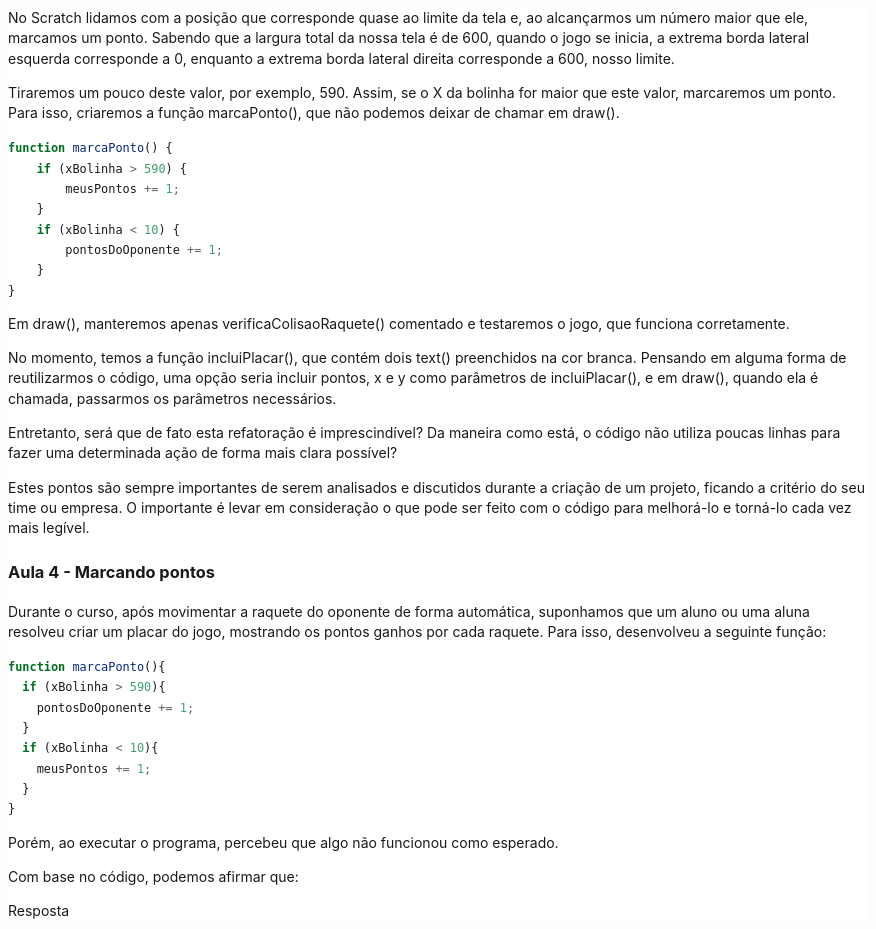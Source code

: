 No Scratch lidamos com a posição que corresponde quase ao limite da tela e, ao alcançarmos um número maior que ele, marcamos um ponto. Sabendo que a largura total da nossa tela é de 600, quando o jogo se inicia, a extrema borda lateral esquerda corresponde a 0, enquanto a extrema borda lateral direita corresponde a 600, nosso limite.

Tiraremos um pouco deste valor, por exemplo, 590. Assim, se o X da bolinha for maior que este valor, marcaremos um ponto. Para isso, criaremos a função marcaPonto(), que não podemos deixar de chamar em draw().

```JavaScript
function marcaPonto() {
    if (xBolinha > 590) {
        meusPontos += 1;
    }
    if (xBolinha < 10) {
        pontosDoOponente += 1;
    }
}
```

Em draw(), manteremos apenas verificaColisaoRaquete() comentado e testaremos o jogo, que funciona corretamente.

No momento, temos a função incluiPlacar(), que contém dois text() preenchidos na cor branca. Pensando em alguma forma de reutilizarmos o código, uma opção seria incluir pontos, x e y como parâmetros de incluiPlacar(), e em draw(), quando ela é chamada, passarmos os parâmetros necessários.

Entretanto, será que de fato esta refatoração é imprescindível? Da maneira como está, o código não utiliza poucas linhas para fazer uma determinada ação de forma mais clara possível?

Estes pontos são sempre importantes de serem analisados e discutidos durante a criação de um projeto, ficando a critério do seu time ou empresa. O importante é levar em consideração o que pode ser feito com o código para melhorá-lo e torná-lo cada vez mais legível.

### Aula 4 - Marcando pontos

Durante o curso, após movimentar a raquete do oponente de forma automática, suponhamos que um aluno ou uma aluna resolveu criar um placar do jogo, mostrando os pontos ganhos por cada raquete. Para isso, desenvolveu a seguinte função:

```JavaScript
function marcaPonto(){
  if (xBolinha > 590){
    pontosDoOponente += 1;
  }
  if (xBolinha < 10){
    meusPontos += 1;
  }
}
```

Porém, ao executar o programa, percebeu que algo não funcionou como esperado.

Com base no código, podemos afirmar que:

Resposta
